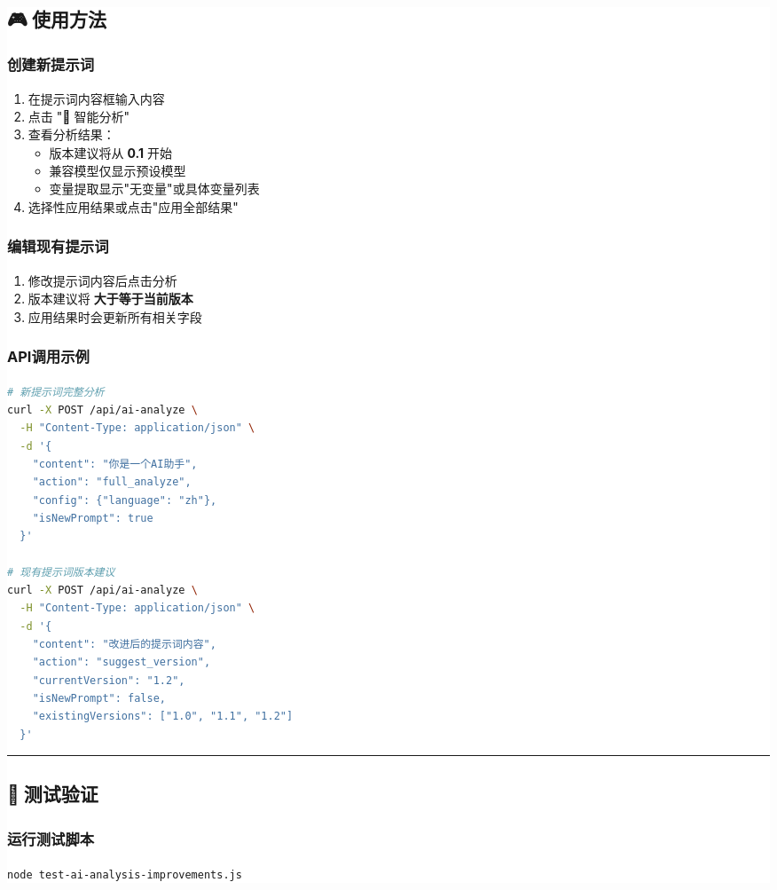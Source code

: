 
## 🎮 使用方法

### 创建新提示词
1. 在提示词内容框输入内容
2. 点击 "🤖 智能分析" 
3. 查看分析结果：
   - 版本建议将从 **0.1** 开始
   - 兼容模型仅显示预设模型
   - 变量提取显示"无变量"或具体变量列表
4. 选择性应用结果或点击"应用全部结果"

### 编辑现有提示词  
1. 修改提示词内容后点击分析
2. 版本建议将 **大于等于当前版本**
3. 应用结果时会更新所有相关字段

### API调用示例
```bash
# 新提示词完整分析
curl -X POST /api/ai-analyze \
  -H "Content-Type: application/json" \
  -d '{
    "content": "你是一个AI助手",
    "action": "full_analyze", 
    "config": {"language": "zh"},
    "isNewPrompt": true
  }'

# 现有提示词版本建议  
curl -X POST /api/ai-analyze \
  -H "Content-Type: application/json" \
  -d '{
    "content": "改进后的提示词内容",
    "action": "suggest_version",
    "currentVersion": "1.2",
    "isNewPrompt": false,
    "existingVersions": ["1.0", "1.1", "1.2"]
  }'
```

---

## 🧪 测试验证

### 运行测试脚本
```bash
node test-ai-analysis-improvements.js
```
